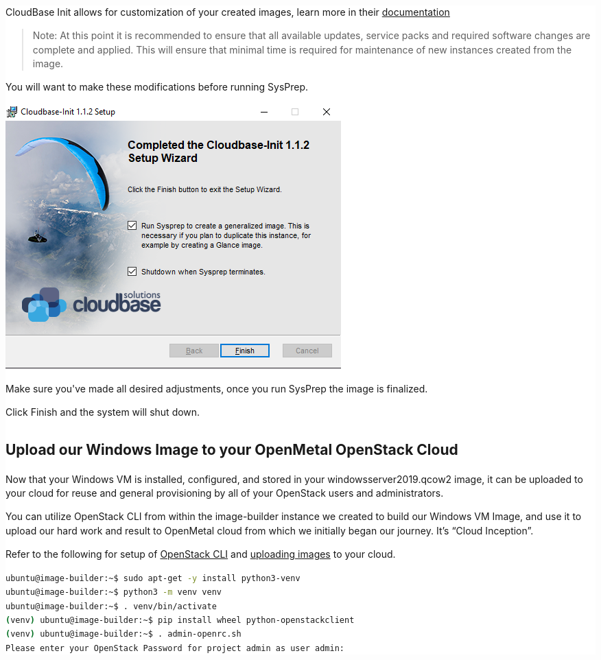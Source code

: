 CloudBase Init allows for customization of your created images, learn more in
their [documentation](https://cloudbase-init.readthedocs.io/en/latest/tutorial.html)

> Note: At this point it is recommended to ensure that all available updates,
> service packs and required software changes are complete and applied. This
> will ensure that minimal time is required for maintenance of new instances
> created from the image.

You will want to make these modifications before running SysPrep.

![Wizard complete](./windows-build-images/Untitled_40.png)

Make sure you've made all desired adjustments, once you run SysPrep the image is
finalized.

Click Finish and the system will shut down.

## Upload our Windows Image to your OpenMetal OpenStack Cloud

Now that your Windows VM is installed, configured, and stored in your
windowsserver2019.qcow2 image, it can be uploaded to your cloud for reuse and
general provisioning by all of your OpenStack users and administrators.

You can utilize OpenStack CLI from within the image-builder instance we created
to build our Windows VM Image, and use it to upload our hard work and result to
OpenMetal cloud from which we initially began our journey. It’s “Cloud Inception”.

Refer to the following for setup of [OpenStack CLI](https://openmetal.io/docs/manuals/operators-manual/day-1/command-line/openstackclient)
and [uploading images](https://docs.openstack.org/python-openstackclient/latest/cli/command-objects/image-v1.html#image-create)
to your cloud.

```bash
ubuntu@image-builder:~$ sudo apt-get -y install python3-venv
ubuntu@image-builder:~$ python3 -m venv venv
ubuntu@image-builder:~$ . venv/bin/activate
(venv) ubuntu@image-builder:~$ pip install wheel python-openstackclient
(venv) ubuntu@image-builder:~$ . admin-openrc.sh 
Please enter your OpenStack Password for project admin as user admin:
```
